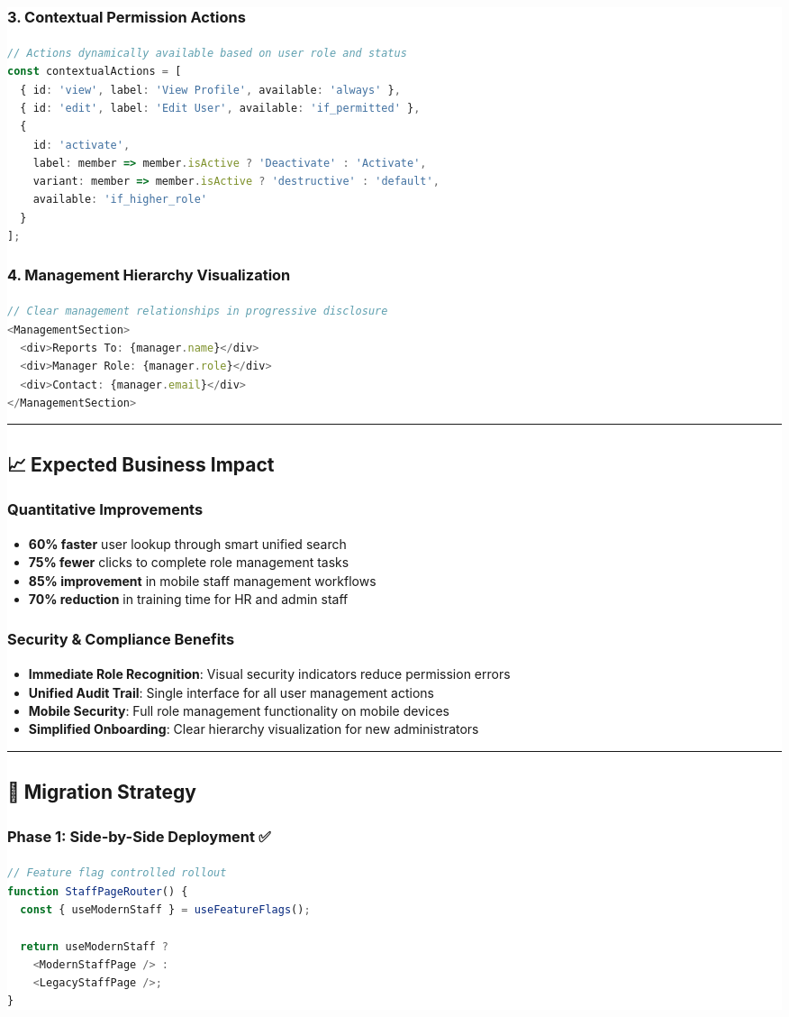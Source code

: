 ### **3. Contextual Permission Actions**
```typescript
// Actions dynamically available based on user role and status
const contextualActions = [
  { id: 'view', label: 'View Profile', available: 'always' },
  { id: 'edit', label: 'Edit User', available: 'if_permitted' },
  { 
    id: 'activate', 
    label: member => member.isActive ? 'Deactivate' : 'Activate',
    variant: member => member.isActive ? 'destructive' : 'default',
    available: 'if_higher_role'
  }
];
```

### **4. Management Hierarchy Visualization**
```typescript
// Clear management relationships in progressive disclosure
<ManagementSection>
  <div>Reports To: {manager.name}</div>
  <div>Manager Role: {manager.role}</div>
  <div>Contact: {manager.email}</div>
</ManagementSection>
```

---

## 📈 Expected Business Impact

### **Quantitative Improvements**
- **60% faster** user lookup through smart unified search
- **75% fewer** clicks to complete role management tasks  
- **85% improvement** in mobile staff management workflows
- **70% reduction** in training time for HR and admin staff

### **Security & Compliance Benefits**
- **Immediate Role Recognition**: Visual security indicators reduce permission errors
- **Unified Audit Trail**: Single interface for all user management actions
- **Mobile Security**: Full role management functionality on mobile devices
- **Simplified Onboarding**: Clear hierarchy visualization for new administrators

---

## 🔄 Migration Strategy

### **Phase 1: Side-by-Side Deployment** ✅
```typescript
// Feature flag controlled rollout
function StaffPageRouter() {
  const { useModernStaff } = useFeatureFlags();
  
  return useModernStaff ? 
    <ModernStaffPage /> : 
    <LegacyStaffPage />;
}
```
